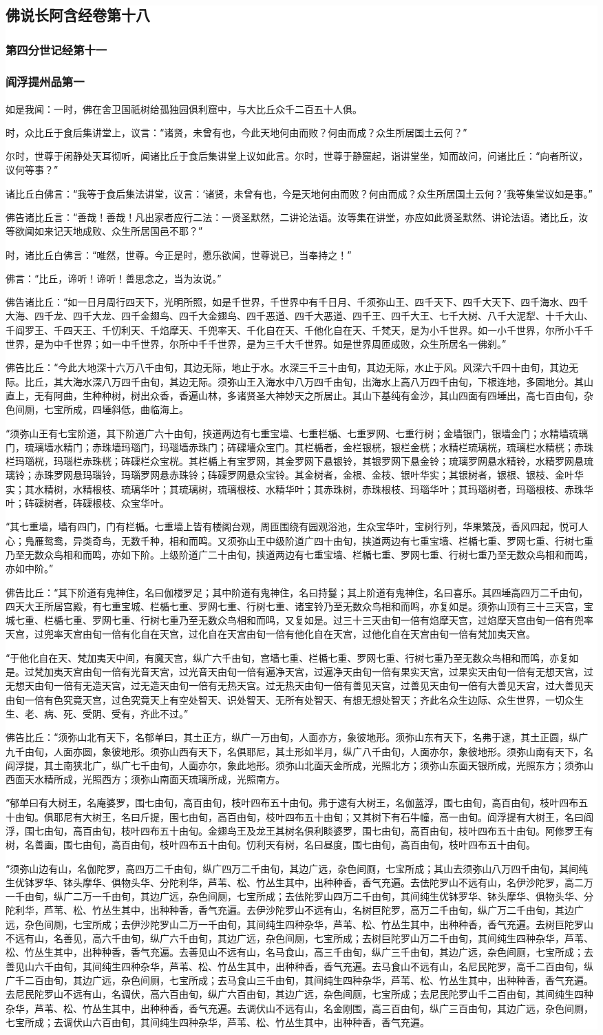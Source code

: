 ## 佛说长阿含经卷第十八

### 第四分世记经第十一

### 阎浮提州品第一

如是我闻：一时，佛在舍卫国祇树给孤独园俱利窟中，与大比丘众千二百五十人俱。

时，众比丘于食后集讲堂上，议言：“诸贤，未曾有也，今此天地何由而败？何由而成？众生所居国土云何？”

尔时，世尊于闲静处天耳彻听，闻诸比丘于食后集讲堂上议如此言。尔时，世尊于静窟起，诣讲堂坐，知而故问，问诸比丘：“向者所议，议何等事？”

诸比丘白佛言：“我等于食后集法讲堂，议言：‘诸贤，未曾有也，今是天地何由而败？何由而成？众生所居国土云何？’我等集堂议如是事。”

佛告诸比丘言：“善哉！善哉！凡出家者应行二法：一贤圣默然，二讲论法语。汝等集在讲堂，亦应如此贤圣默然、讲论法语。诸比丘，汝等欲闻如来记天地成败、众生所居国邑不耶？”

时，诸比丘白佛言：“唯然，世尊。今正是时，愿乐欲闻，世尊说已，当奉持之！”

佛言：“比丘，谛听！谛听！善思念之，当为汝说。”

佛告诸比丘：“如一日月周行四天下，光明所照，如是千世界，千世界中有千日月、千须弥山王、四千天下、四千大天下、四千海水、四千大海、四千龙、四千大龙、四千金翅鸟、四千大金翅鸟、四千恶道、四千大恶道、四千王、四千大王、七千大树、八千大泥犁、十千大山、千阎罗王、千四天王、千忉利天、千焰摩天、千兜率天、千化自在天、千他化自在天、千梵天，是为小千世界。如一小千世界，尔所小千千世界，是为中千世界；如一中千世界，尔所中千千世界，是为三千大千世界。如是世界周匝成败，众生所居名一佛刹。”

佛告比丘：“今此大地深十六万八千由旬，其边无际，地止于水。水深三千三十由旬，其边无际，水止于风。风深六千四十由旬，其边无际。比丘，其大海水深八万四千由旬，其边无际。须弥山王入海水中八万四千由旬，出海水上高八万四千由旬，下根连地，多固地分。其山直上，无有阿曲，生种种树，树出众香，香遍山林，多诸贤圣大神妙天之所居止。其山下基纯有金沙，其山四面有四埵出，高七百由旬，杂色间厕，七宝所成，四埵斜低，曲临海上。

“须弥山王有七宝阶道，其下阶道广六十由旬，挟道两边有七重宝墙、七重栏楯、七重罗网、七重行树；金墙银门，银墙金门；水精墙琉璃门，琉璃墙水精门；赤珠墙玛瑙门，玛瑙墙赤珠门；砗磲墻众宝门。其栏楯者，金栏银桄，银栏金桄；水精栏琉璃桄，琉璃栏水精桄；赤珠栏玛瑙桄，玛瑙栏赤珠桄；砗磲栏众宝桄。其栏楯上有宝罗网，其金罗网下悬银铃，其银罗网下悬金铃；琉璃罗网悬水精铃，水精罗网悬琉璃铃；赤珠罗网悬玛瑙铃，玛瑙罗网悬赤珠铃；砗磲罗网悬众宝铃。其金树者，金根、金枝、银叶华实；其银树者，银根、银枝、金叶华实；其水精树，水精根枝、琉璃华叶；其琉璃树，琉璃根枝、水精华叶；其赤珠树，赤珠根枝、玛瑙华叶；其玛瑙树者，玛瑙根枝、赤珠华叶；砗磲树者，砗磲根枝、众宝华叶。

“其七重墙，墙有四门，门有栏楯。七重墙上皆有楼阁台观，周匝围绕有园观浴池，生众宝华叶，宝树行列，华果繁茂，香风四起，悦可人心；鳬雁鸳鸯，异类奇鸟，无数千种，相和而鸣。又须弥山王中级阶道广四十由旬，挟道两边有七重宝墙、栏楯七重、罗网七重、行树七重乃至无数众鸟相和而鸣，亦如下阶。上级阶道广二十由旬，挟道两边有七重宝墙、栏楯七重、罗网七重、行树七重乃至无数众鸟相和而鸣，亦如中阶。”

佛告比丘：“其下阶道有鬼神住，名曰伽楼罗足；其中阶道有鬼神住，名曰持鬘；其上阶道有鬼神住，名曰喜乐。其四埵高四万二千由旬，四天大王所居宫殿，有七重宝城、栏楯七重、罗网七重、行树七重、诸宝铃乃至无数众鸟相和而鸣，亦复如是。须弥山顶有三十三天宫，宝城七重、栏楯七重、罗网七重、行树七重乃至无数众鸟相和而鸣，又复如是。过三十三天由旬一倍有焰摩天宫，过焰摩天宫由旬一倍有兜率天宫，过兜率天宫由旬一倍有化自在天宫，过化自在天宫由旬一倍有他化自在天宫，过他化自在天宫由旬一倍有梵加夷天宫。

“于他化自在天、梵加夷天中间，有魔天宫，纵广六千由旬，宫墙七重、栏楯七重、罗网七重、行树七重乃至无数众鸟相和而鸣，亦复如是。过梵加夷天宫由旬一倍有光音天宫，过光音天由旬一倍有遍净天宫，过遍净天由旬一倍有果实天宫，过果实天由旬一倍有无想天宫，过无想天由旬一倍有无造天宫，过无造天由旬一倍有无热天宫。过无热天由旬一倍有善见天宫，过善见天由旬一倍有大善见天宫，过大善见天由旬一倍有色究竟天宫，过色究竟天上有空处智天、识处智天、无所有处智天、有想无想处智天；齐此名众生边际、众生世界，一切众生生、老、病、死、受阴、受有，齐此不过。”

佛告比丘：“须弥山北有天下，名郁单曰，其土正方，纵广一万由旬，人面亦方，象彼地形。须弥山东有天下，名弗于逮，其土正圆，纵广九千由旬，人面亦圆，象彼地形。须弥山西有天下，名俱耶尼，其土形如半月，纵广八千由旬，人面亦尔，象彼地形。须弥山南有天下，名阎浮提，其土南狭北广，纵广七千由旬，人面亦尔，象此地形。须弥山北面天金所成，光照北方；须弥山东面天银所成，光照东方；须弥山西面天水精所成，光照西方；须弥山南面天琉璃所成，光照南方。

“郁单曰有大树王，名庵婆罗，围七由旬，高百由旬，枝叶四布五十由旬。弗于逮有大树王，名伽蓝浮，围七由旬，高百由旬，枝叶四布五十由旬。俱耶尼有大树王，名曰斤提，围七由旬，高百由旬，枝叶四布五十由旬；又其树下有石牛幢，高一由旬。阎浮提有大树王，名曰阎浮，围七由旬，高百由旬，枝叶四布五十由旬。金翅鸟王及龙王其树名俱利睒婆罗，围七由旬，高百由旬，枝叶四布五十由旬。阿修罗王有树，名善画，围七由旬，高百由旬，枝叶四布五十由旬。忉利天有树，名曰昼度，围七由旬，高百由旬，枝叶四布五十由旬。

“须弥山边有山，名伽陀罗，高四万二千由旬，纵广四万二千由旬，其边广远，杂色间厕，七宝所成；其山去须弥山八万四千由旬，其间纯生优钵罗华、钵头摩华、俱物头华、分陀利华，芦苇、松、竹丛生其中，出种种香，香气充遍。去佉陀罗山不远有山，名伊沙陀罗，高二万一千由旬，纵广二万一千由旬，其边广远，杂色间厕，七宝所成；去佉陀罗山四万二千由旬，其间纯生优钵罗华、钵头摩华、俱物头华、分陀利华，芦苇、松、竹丛生其中，出种种香，香气充遍。去伊沙陀罗山不远有山，名树巨陀罗，高万二千由旬，纵广万二千由旬，其边广远，杂色间厕，七宝所成；去伊沙陀罗山二万一千由旬，其间纯生四种杂华，芦苇、松、竹丛生其中，出种种香，香气充遍。去树巨陀罗山不远有山，名善见，高六千由旬，纵广六千由旬，其边广远，杂色间厕，七宝所成；去树巨陀罗山万二千由旬，其间纯生四种杂华，芦苇、松、竹丛生其中，出种种香，香气充遍。去善见山不远有山，名马食山，高三千由旬，纵广三千由旬，其边广远，杂色间厕，七宝所成；去善见山六千由旬，其间纯生四种杂华，芦苇、松、竹丛生其中，出种种香，香气充遍。去马食山不远有山，名尼民陀罗，高千二百由旬，纵广千二百由旬，其边广远，杂色间厕，七宝所成；去马食山三千由旬，其间纯生四种杂华，芦苇、松、竹丛生其中，出种种香，香气充遍。去尼民陀罗山不远有山，名调伏，高六百由旬，纵广六百由旬，其边广远，杂色间厕，七宝所成；去尼民陀罗山千二百由旬，其间纯生四种杂华，芦苇、松、竹丛生其中，出种种香，香气充遍。去调伏山不远有山，名金刚围，高三百由旬，纵广三百由旬，其边广远，杂色间厕，七宝所成；去调伏山六百由旬，其间纯生四种杂华，芦苇、松、竹丛生其中，出种种香，香气充遍。
